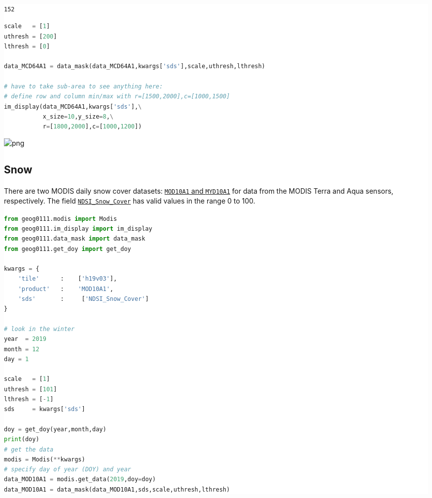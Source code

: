     152



```python
scale   = [1]
uthresh = [200]
lthresh = [0]

data_MCD64A1 = data_mask(data_MCD64A1,kwargs['sds'],scale,uthresh,lthresh)

# have to take sub-area to see anything here:
# define row and column min/max with r=[1500,2000],c=[1000,1500]
im_display(data_MCD64A1,kwargs['sds'],\
           x_size=10,y_size=8,\
           r=[1800,2000],c=[1000,1200])
```


    
![png](030_NASA_MODIS_Earthdata_files/030_NASA_MODIS_Earthdata_20_0.png)
    


## Snow
    
There are two MODIS daily snow cover datasets: [`MOD10A1` and `MYD10A1`](https://modis-snow-ice.gsfc.nasa.gov/?c=MOD10A1) for data from the MODIS Terra and Aqua sensors, respectively. The field [`NDSI_Snow_Cover`](https://developers.google.com/earth-engine/datasets/catalog/MODIS_006_MOD10A1) has valid values in the range 0 to 100.



```python
from geog0111.modis import Modis
from geog0111.im_display import im_display
from geog0111.data_mask import data_mask
from geog0111.get_doy import get_doy

kwargs = {
    'tile'      :    ['h19v03'],
    'product'   :    'MOD10A1',
    'sds'       :     ['NDSI_Snow_Cover']
}

# look in the winter
year  = 2019
month = 12
day = 1

scale   = [1]
uthresh = [101]
lthresh = [-1]
sds     = kwargs['sds']

doy = get_doy(year,month,day)
print(doy)
# get the data
modis = Modis(**kwargs)
# specify day of year (DOY) and year
data_MOD10A1 = modis.get_data(2019,doy=doy)
data_MOD10A1 = data_mask(data_MOD10A1,sds,scale,uthresh,lthresh)
```
